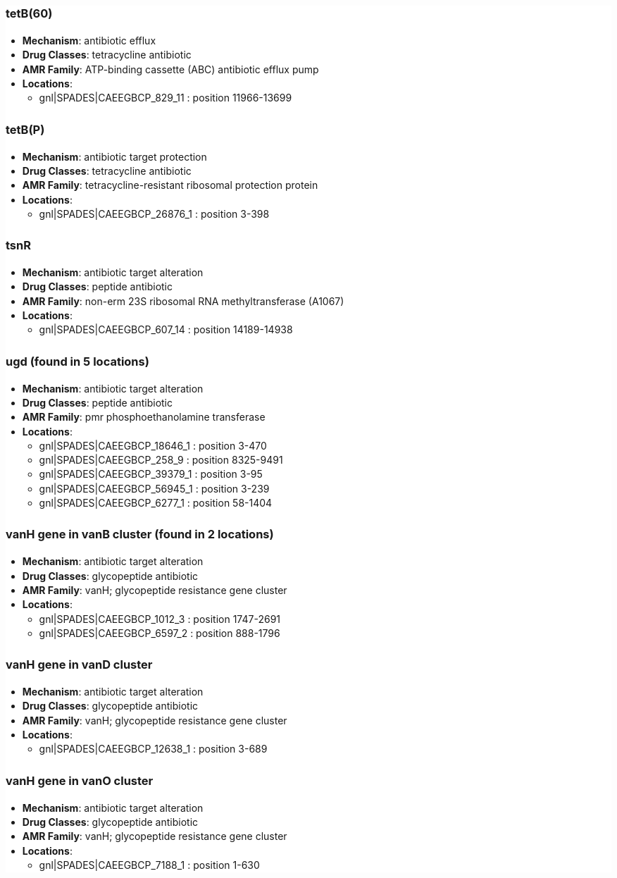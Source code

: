 ### tetB(60)
- **Mechanism**: antibiotic efflux
- **Drug Classes**: tetracycline antibiotic
- **AMR Family**: ATP-binding cassette (ABC) antibiotic efflux pump
- **Locations**:
  - gnl|SPADES|CAEEGBCP_829_11 : position 11966-13699

### tetB(P)
- **Mechanism**: antibiotic target protection
- **Drug Classes**: tetracycline antibiotic
- **AMR Family**: tetracycline-resistant ribosomal protection protein
- **Locations**:
  - gnl|SPADES|CAEEGBCP_26876_1 : position 3-398

### tsnR
- **Mechanism**: antibiotic target alteration
- **Drug Classes**: peptide antibiotic
- **AMR Family**: non-erm 23S ribosomal RNA methyltransferase (A1067)
- **Locations**:
  - gnl|SPADES|CAEEGBCP_607_14 : position 14189-14938

### ugd (found in 5 locations)
- **Mechanism**: antibiotic target alteration
- **Drug Classes**: peptide antibiotic
- **AMR Family**: pmr phosphoethanolamine transferase
- **Locations**:
  - gnl|SPADES|CAEEGBCP_18646_1 : position 3-470
  - gnl|SPADES|CAEEGBCP_258_9 : position 8325-9491
  - gnl|SPADES|CAEEGBCP_39379_1 : position 3-95
  - gnl|SPADES|CAEEGBCP_56945_1 : position 3-239
  - gnl|SPADES|CAEEGBCP_6277_1 : position 58-1404

### vanH gene in vanB cluster (found in 2 locations)
- **Mechanism**: antibiotic target alteration
- **Drug Classes**: glycopeptide antibiotic
- **AMR Family**: vanH; glycopeptide resistance gene cluster
- **Locations**:
  - gnl|SPADES|CAEEGBCP_1012_3 : position 1747-2691
  - gnl|SPADES|CAEEGBCP_6597_2 : position 888-1796

### vanH gene in vanD cluster
- **Mechanism**: antibiotic target alteration
- **Drug Classes**: glycopeptide antibiotic
- **AMR Family**: vanH; glycopeptide resistance gene cluster
- **Locations**:
  - gnl|SPADES|CAEEGBCP_12638_1 : position 3-689

### vanH gene in vanO cluster
- **Mechanism**: antibiotic target alteration
- **Drug Classes**: glycopeptide antibiotic
- **AMR Family**: vanH; glycopeptide resistance gene cluster
- **Locations**:
  - gnl|SPADES|CAEEGBCP_7188_1 : position 1-630
